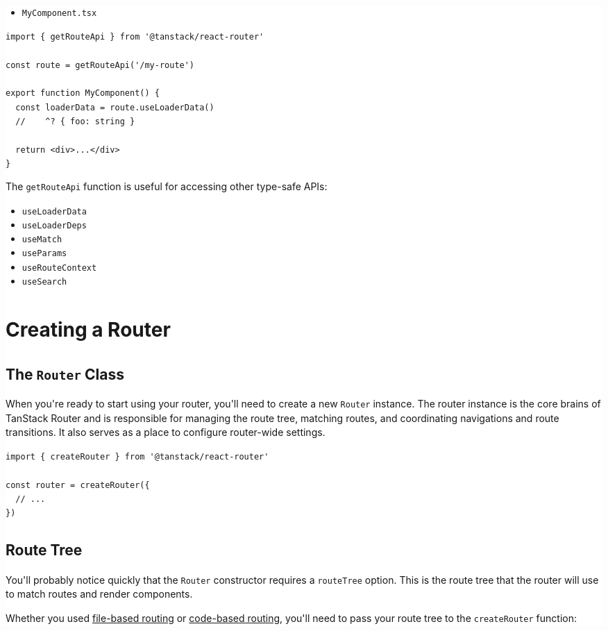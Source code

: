 - `MyComponent.tsx`

```tsx
import { getRouteApi } from '@tanstack/react-router'

const route = getRouteApi('/my-route')

export function MyComponent() {
  const loaderData = route.useLoaderData()
  //    ^? { foo: string }

  return <div>...</div>
}
```

The `getRouteApi` function is useful for accessing other type-safe APIs:

- `useLoaderData`
- `useLoaderDeps`
- `useMatch`
- `useParams`
- `useRouteContext`
- `useSearch`

# Creating a Router

## The `Router` Class

When you're ready to start using your router, you'll need to create a new `Router` instance. The router instance is the
core brains of TanStack Router and is responsible for managing the route tree, matching routes, and coordinating
navigations and route transitions. It also serves as a place to configure router-wide settings.

```tsx
import { createRouter } from '@tanstack/react-router'

const router = createRouter({
  // ...
})
```

## Route Tree

You'll probably notice quickly that the `Router` constructor requires a `routeTree` option. This is the route tree that
the router will use to match routes and render components.

Whether you used [file-based routing](../../routing/file-based-routing.md)
or [code-based routing](../../routing/code-based-routing.md), you'll need to pass your route tree to the `createRouter`
function:
